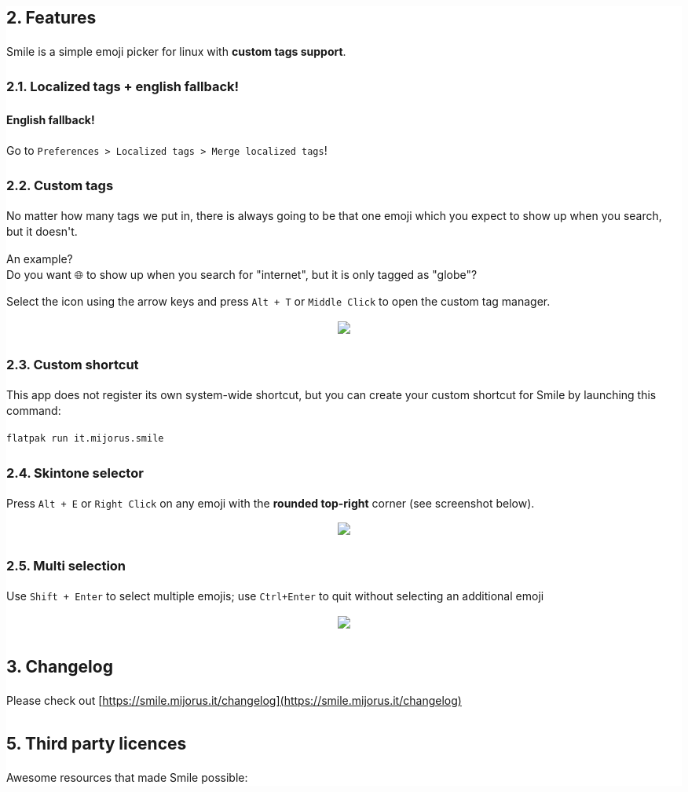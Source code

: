 ##  2. Features

Smile is a simple emoji picker for linux with **custom tags support**.

###  2.1. Localized tags + english fallback!

#### English fallback!
Go to `Preferences > Localized tags > Merge localized tags`!

###  2.2. Custom tags
No matter how many tags we put in, there is always going to be that one emoji which you expect to show up when you search, but it doesn't.

An example?  
Do you want 🌐 to show up when you search for "internet", but it is only tagged as "globe"? 

Select the icon using the arrow keys and press `Alt + T` or `Middle Click` to open the custom tag manager.

<p align="center">
  <img width="500" src="docs/screenshot4.png">
</p>

###  2.3. Custom shortcut
This app does not register its own system-wide shortcut, but you can create your custom shortcut for Smile by launching this command: 

`flatpak run it.mijorus.smile`

###  2.4. Skintone selector

Press `Alt + E` or `Right Click` on any emoji with the **rounded top-right** corner (see screenshot below).
<p align="center">
  <img width="500" src="docs/screenshot10.png">
</p>

###  2.5. Multi selection
Use `Shift + Enter` to select multiple emojis; use `Ctrl+Enter` to quit without selecting an additional emoji
<p align="center">
  <img width="500" src="docs/screenshot11.png">
</p>


##  3. Changelog
Please check out [https://smile.mijorus.it/changelog](https://smile.mijorus.it/changelog)

##  5. Third party licences
Awesome resources that made Smile possible:
